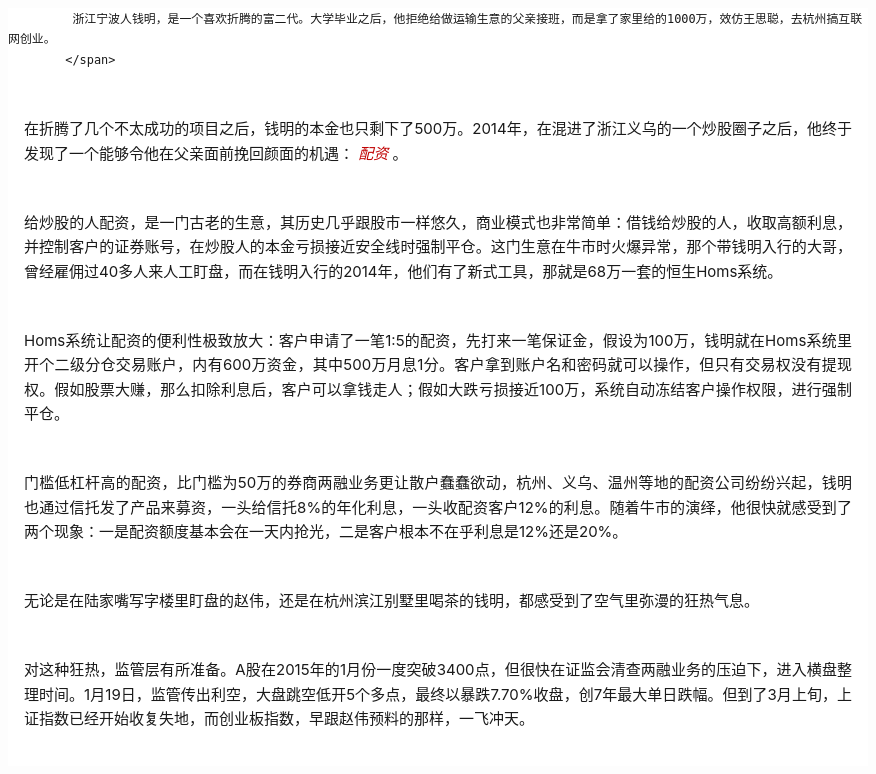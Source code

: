              浙江宁波人钱明，是一个喜欢折腾的富二代。大学毕业之后，他拒绝给做运输生意的父亲接班，而是拿了家里给的1000万，效仿王思聪，去杭州搞互联网创业。
            </span>
</p>
<p style="margin: 5px 16px 10px;line-height: 1.75em;text-align: justify;">
<br/>
</p>
<p style="margin: 5px 16px 10px;line-height: 1.75em;text-align: justify;">
<span style="font-size: 15px;">
             在折腾了几个不太成功的项目之后，钱明的本金也只剩下了500万。2014年，在混进了浙江义乌的一个炒股圈子之后，他终于发现了一个能够令他在父亲面前挽回颜面的机遇：
             <em>
<span style="font-size: 15px;color: rgb(192, 0, 0);">
               配资
              </span>
</em>
             。
            </span>
</p>
<p style="margin: 5px 16px 10px;line-height: 1.75em;text-align: justify;">
<br/>
</p>
<p style="margin: 5px 16px 10px;line-height: 1.75em;text-align: justify;">
<span style="font-size: 15px;">
             给炒股的人配资，是一门古老的生意，其历史几乎跟股市一样悠久，商业模式也非常简单：借钱给炒股的人，收取高额利息，并控制客户的证券账号，在炒股人的本金亏损接近安全线时强制平仓。这门生意在牛市时火爆异常，那个带钱明入行的大哥，曾经雇佣过40多人来人工盯盘，而在钱明入行的2014年，他们有了新式工具，那就是68万一套的恒生Homs系统。
            </span>
</p>
<p style="margin: 5px 16px 10px;line-height: 1.75em;text-align: justify;">
<br/>
</p>
<p style="margin: 5px 16px 10px;line-height: 1.75em;text-align: justify;">
<span style="font-size: 15px;">
             Homs系统让配资的便利性极致放大：客户申请了一笔1:5的配资，先打来一笔保证金，假设为100万，钱明就在Homs系统里开个二级分仓交易账户，内有600万资金，其中500万月息1分。客户拿到账户名和密码就可以操作，但只有交易权没有提现权。假如股票大赚，那么扣除利息后，客户可以拿钱走人；假如大跌亏损接近100万，系统自动冻结客户操作权限，进行强制平仓。
            </span>
</p>
<p style="margin: 5px 16px 10px;line-height: 1.75em;text-align: justify;">
<br/>
</p>
<p style="margin: 5px 16px 10px;line-height: 1.75em;text-align: justify;">
<span style="font-size: 15px;">
             门槛低杠杆高的配资，比门槛为50万的券商两融业务更让散户蠢蠢欲动，杭州、义乌、温州等地的配资公司纷纷兴起，钱明也通过信托发了产品来募资，一头给信托8%的年化利息，一头收配资客户12%的利息。随着牛市的演绎，他很快就感受到了两个现象：一是配资额度基本会在一天内抢光，二是客户根本不在乎利息是12%还是20%。
            </span>
</p>
<p style="margin: 5px 16px 10px;line-height: 1.75em;text-align: justify;">
<br/>
</p>
<p style="margin: 5px 16px 10px;line-height: 1.75em;text-align: justify;">
<span style="font-size: 15px;">
             无论是在陆家嘴写字楼里盯盘的赵伟，还是在杭州滨江别墅里喝茶的钱明，都感受到了空气里弥漫的狂热气息。
            </span>
</p>
<p style="margin: 5px 16px 10px;line-height: 1.75em;text-align: justify;">
<br/>
</p>
<p style="margin: 5px 16px 10px;line-height: 1.75em;text-align: justify;">
<span style="font-size: 15px;">
             对这种狂热，监管层有所准备。A股在2015年的1月份一度突破3400点，但很快在证监会清查两融业务的压迫下，进入横盘整理时间。1月19日，监管传出利空，大盘跳空低开5个多点，最终以暴跌7.70%收盘，创7年最大单日跌幅。但到了3月上旬，上证指数已经开始收复失地，而创业板指数，早跟赵伟预料的那样，一飞冲天。
            </span>
</p>
<p style="margin: 5px 16px 10px;line-height: 1.75em;text-align: justify;">
<br/>
</p>
